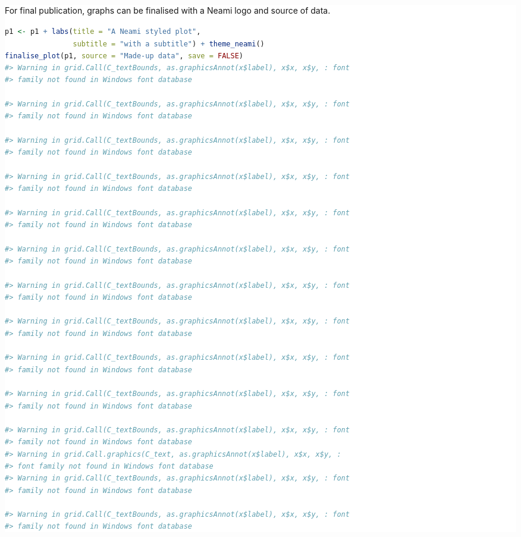 For final publication, graphs can be finalised with a Neami logo and
source of data.

``` r
p1 <- p1 + labs(title = "A Neami styled plot", 
                subtitle = "with a subtitle") + theme_neami()
finalise_plot(p1, source = "Made-up data", save = FALSE)
#> Warning in grid.Call(C_textBounds, as.graphicsAnnot(x$label), x$x, x$y, : font
#> family not found in Windows font database

#> Warning in grid.Call(C_textBounds, as.graphicsAnnot(x$label), x$x, x$y, : font
#> family not found in Windows font database

#> Warning in grid.Call(C_textBounds, as.graphicsAnnot(x$label), x$x, x$y, : font
#> family not found in Windows font database

#> Warning in grid.Call(C_textBounds, as.graphicsAnnot(x$label), x$x, x$y, : font
#> family not found in Windows font database

#> Warning in grid.Call(C_textBounds, as.graphicsAnnot(x$label), x$x, x$y, : font
#> family not found in Windows font database

#> Warning in grid.Call(C_textBounds, as.graphicsAnnot(x$label), x$x, x$y, : font
#> family not found in Windows font database

#> Warning in grid.Call(C_textBounds, as.graphicsAnnot(x$label), x$x, x$y, : font
#> family not found in Windows font database

#> Warning in grid.Call(C_textBounds, as.graphicsAnnot(x$label), x$x, x$y, : font
#> family not found in Windows font database

#> Warning in grid.Call(C_textBounds, as.graphicsAnnot(x$label), x$x, x$y, : font
#> family not found in Windows font database

#> Warning in grid.Call(C_textBounds, as.graphicsAnnot(x$label), x$x, x$y, : font
#> family not found in Windows font database

#> Warning in grid.Call(C_textBounds, as.graphicsAnnot(x$label), x$x, x$y, : font
#> family not found in Windows font database
#> Warning in grid.Call.graphics(C_text, as.graphicsAnnot(x$label), x$x, x$y, :
#> font family not found in Windows font database
#> Warning in grid.Call(C_textBounds, as.graphicsAnnot(x$label), x$x, x$y, : font
#> family not found in Windows font database

#> Warning in grid.Call(C_textBounds, as.graphicsAnnot(x$label), x$x, x$y, : font
#> family not found in Windows font database
```
